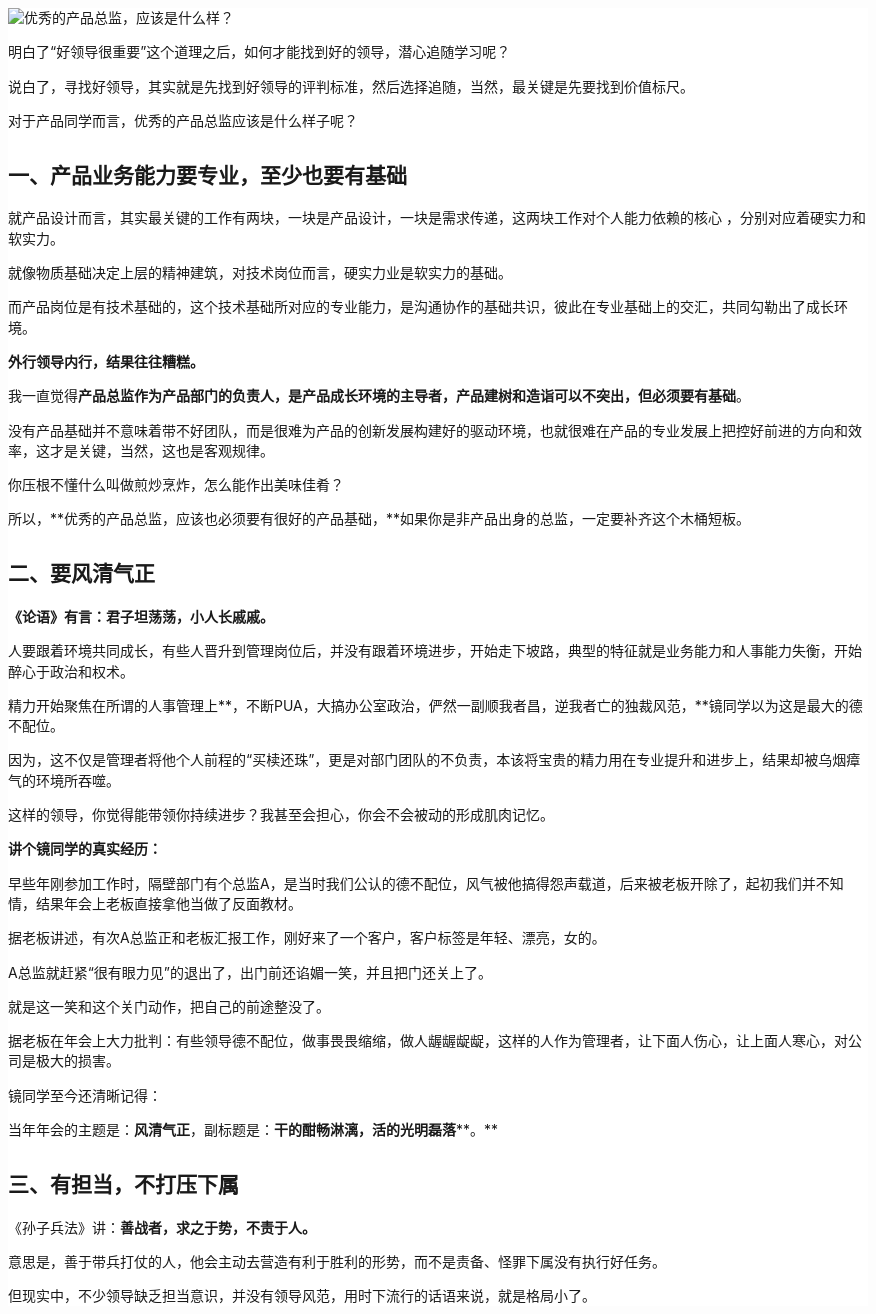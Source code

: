 ![优秀的产品总监，应该是什么样？](https://image.woshipm.com/wp-files/2022/01/K1zwObn4AFL5UOT7jCqK.png)

明白了“好领导很重要”这个道理之后，如何才能找到好的领导，潜心追随学习呢？

说白了，寻找好领导，其实就是先找到好领导的评判标准，然后选择追随，当然，最关键是先要找到价值标尺。

对于产品同学而言，优秀的产品总监应该是什么样子呢？

## 一、产品业务能力要专业，至少也要有基础

就产品设计而言，其实最关键的工作有两块，一块是产品设计，一块是需求传递，这两块工作对个人能力依赖的核心 ，分别对应着硬实力和软实力。

就像物质基础决定上层的精神建筑，对技术岗位而言，硬实力业是软实力的基础。

而产品岗位是有技术基础的，这个技术基础所对应的专业能力，是沟通协作的基础共识，彼此在专业基础上的交汇，共同勾勒出了成长环境。

**外行领导内行，结果往往糟糕。**

我一直觉得**产品总监作为产品部门的负责人，是产品成长环境的主导者，产品建树和造诣可以不突出，但必须要有基础**。

没有产品基础并不意味着带不好团队，而是很难为产品的创新发展构建好的驱动环境，也就很难在产品的专业发展上把控好前进的方向和效率，这才是关键，当然，这也是客观规律。

你压根不懂什么叫做煎炒烹炸，怎么能作出美味佳肴？

所以，**优秀的产品总监，应该也必须要有很好的产品基础，**如果你是非产品出身的总监，一定要补齐这个木桶短板。

## 二、要风清气正

**《论语》有言：君子坦荡荡，小人长戚戚。**

人要跟着环境共同成长，有些人晋升到管理岗位后，并没有跟着环境进步，开始走下坡路，典型的特征就是业务能力和人事能力失衡，开始醉心于政治和权术。

精力开始聚焦在所谓的人事管理上**，不断PUA，大搞办公室政治，俨然一副顺我者昌，逆我者亡的独裁风范，**镜同学以为这是最大的德不配位。

因为，这不仅是管理者将他个人前程的“买椟还珠”，更是对部门团队的不负责，本该将宝贵的精力用在专业提升和进步上，结果却被乌烟瘴气的环境所吞噬。

这样的领导，你觉得能带领你持续进步？我甚至会担心，你会不会被动的形成肌肉记忆。

**讲个镜同学的真实经历：**

早些年刚参加工作时，隔壁部门有个总监A，是当时我们公认的德不配位，风气被他搞得怨声载道，后来被老板开除了，起初我们并不知情，结果年会上老板直接拿他当做了反面教材。

据老板讲述，有次A总监正和老板汇报工作，刚好来了一个客户，客户标签是年轻、漂亮，女的。

A总监就赶紧“很有眼力见”的退出了，出门前还谄媚一笑，并且把门还关上了。

就是这一笑和这个关门动作，把自己的前途整没了。

据老板在年会上大力批判：有些领导德不配位，做事畏畏缩缩，做人龌龌龊龊，这样的人作为管理者，让下面人伤心，让上面人寒心，对公司是极大的损害。

镜同学至今还清晰记得：

当年年会的主题是：**风清气正**，副标题是：**干的酣畅淋漓，活的光明磊落****。**

## 三、有担当，不打压下属

《孙子兵法》讲：**善战者，求之于势，不责于人。**

意思是，善于带兵打仗的人，他会主动去营造有利于胜利的形势，而不是责备、怪罪下属没有执行好任务。

但现实中，不少领导缺乏担当意识，并没有领导风范，用时下流行的话语来说，就是格局小了。
